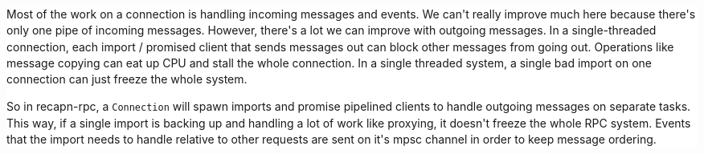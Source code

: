 Most of the work on a connection is handling incoming messages and events. We can't really improve much here because there's only one pipe of incoming messages. However, there's a lot we can improve with outgoing messages. In a single-threaded connection, each import / promised client that sends messages out can block other messages from going out. Operations like message copying can eat up CPU and stall the whole connection. In a single threaded system, a single bad import on one connection can just freeze the whole system.

So in recapn-rpc, a `Connection` will spawn imports and promise pipelined clients to handle outgoing messages on separate tasks. This way, if a single import is backing up and handling a lot of work like proxying, it doesn't freeze the whole RPC system. Events that the import needs to handle relative to other requests are sent on it's mpsc channel in order to keep message ordering.